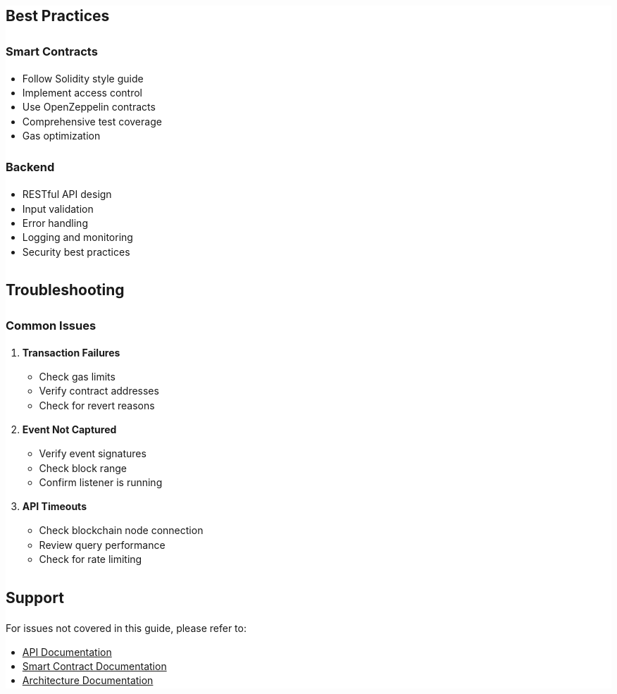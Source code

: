 ## Best Practices

### Smart Contracts
- Follow Solidity style guide
- Implement access control
- Use OpenZeppelin contracts
- Comprehensive test coverage
- Gas optimization

### Backend
- RESTful API design
- Input validation
- Error handling
- Logging and monitoring
- Security best practices

## Troubleshooting

### Common Issues
1. **Transaction Failures**
   - Check gas limits
   - Verify contract addresses
   - Check for revert reasons

2. **Event Not Captured**
   - Verify event signatures
   - Check block range
   - Confirm listener is running

3. **API Timeouts**
   - Check blockchain node connection
   - Review query performance
   - Check for rate limiting

## Support

For issues not covered in this guide, please refer to:
- [API Documentation](../api/README.md)
- [Smart Contract Documentation](../smart-contracts/README.md)
- [Architecture Documentation](./architecture.md)
